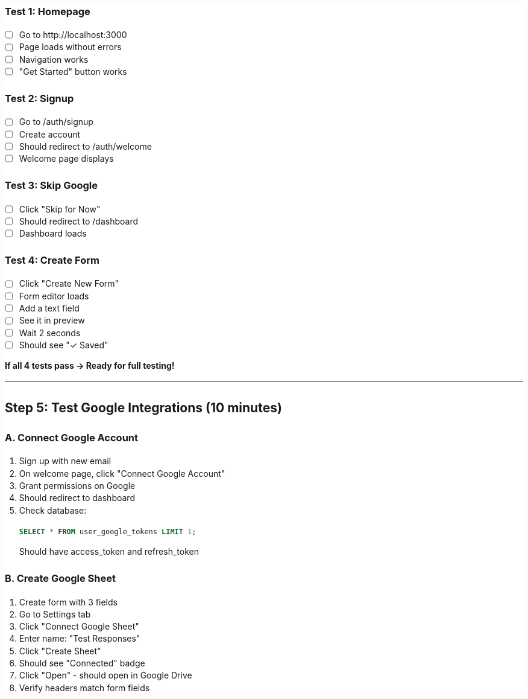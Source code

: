 ### Test 1: Homepage
- [ ] Go to http://localhost:3000
- [ ] Page loads without errors
- [ ] Navigation works
- [ ] "Get Started" button works

### Test 2: Signup
- [ ] Go to /auth/signup
- [ ] Create account
- [ ] Should redirect to /auth/welcome
- [ ] Welcome page displays

### Test 3: Skip Google
- [ ] Click "Skip for Now"
- [ ] Should redirect to /dashboard
- [ ] Dashboard loads

### Test 4: Create Form
- [ ] Click "Create New Form"
- [ ] Form editor loads
- [ ] Add a text field
- [ ] See it in preview
- [ ] Wait 2 seconds
- [ ] Should see "✓ Saved"

**If all 4 tests pass → Ready for full testing!**

---

## Step 5: Test Google Integrations (10 minutes)

### A. Connect Google Account
1. Sign up with new email
2. On welcome page, click "Connect Google Account"
3. Grant permissions on Google
4. Should redirect to dashboard
5. Check database:
   ```sql
   SELECT * FROM user_google_tokens LIMIT 1;
   ```
   Should have access_token and refresh_token

### B. Create Google Sheet
1. Create form with 3 fields
2. Go to Settings tab
3. Click "Connect Google Sheet"
4. Enter name: "Test Responses"
5. Click "Create Sheet"
6. Should see "Connected" badge
7. Click "Open" - should open in Google Drive
8. Verify headers match form fields
